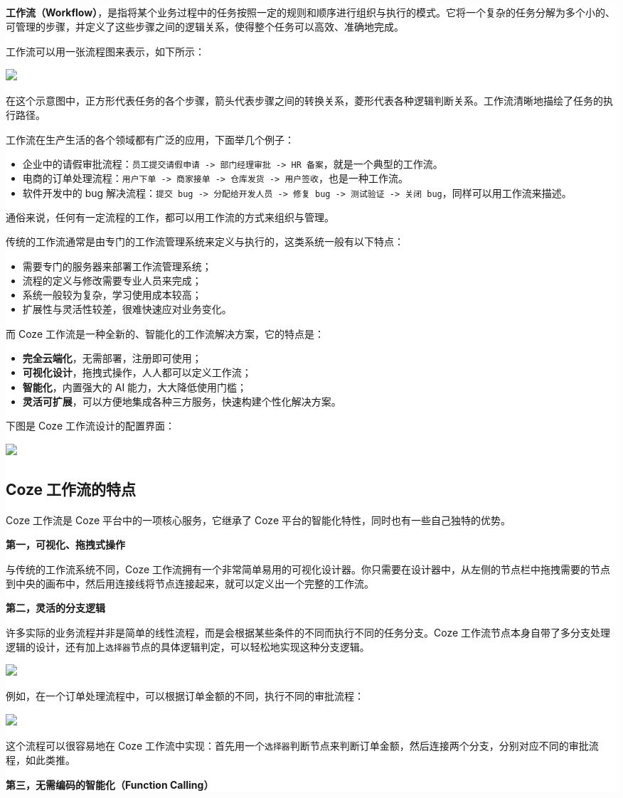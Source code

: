 **工作流（Workflow）**，是指将某个业务过程中的任务按照一定的规则和顺序进行组织与执行的模式。它将一个复杂的任务分解为多个小的、可管理的步骤，并定义了这些步骤之间的逻辑关系，使得整个任务可以高效、准确地完成。

工作流可以用一张流程图来表示，如下所示：

![](https://p3-juejin.byteimg.com/tos-cn-i-k3u1fbpfcp/1a87c5e5c23647c39779a4ceb29413d8~tplv-k3u1fbpfcp-jj-mark:1600:0:0:0:q75.png#?w=2042&h=1598&s=332557&e=png&a=1&b=ffffff)

在这个示意图中，正方形代表任务的各个步骤，箭头代表步骤之间的转换关系，菱形代表各种逻辑判断关系。工作流清晰地描绘了任务的执行路径。

工作流在生产生活的各个领域都有广泛的应用，下面举几个例子：

* 企业中的请假审批流程：`员工提交请假申请 -> 部门经理审批 -> HR 备案`，就是一个典型的工作流。
* 电商的订单处理流程：`用户下单 -> 商家接单 -> 仓库发货 -> 用户签收`，也是一种工作流。
* 软件开发中的 bug 解决流程：`提交 bug -> 分配给开发人员 -> 修复 bug -> 测试验证 -> 关闭 bug`，同样可以用工作流来描述。

通俗来说，任何有一定流程的工作，都可以用工作流的方式来组织与管理。

传统的工作流通常是由专门的工作流管理系统来定义与执行的，这类系统一般有以下特点：

* 需要专门的服务器来部署工作流管理系统；
* 流程的定义与修改需要专业人员来完成；
* 系统一般较为复杂，学习使用成本较高；
* 扩展性与灵活性较差，很难快速应对业务变化。

而 Coze 工作流是一种全新的、智能化的工作流解决方案，它的特点是：

* **完全云端化**，无需部署，注册即可使用；
* **可视化设计**，拖拽式操作，人人都可以定义工作流；
* **智能化**，内置强大的 AI 能力，大大降低使用门槛；
* **灵活可扩展**，可以方便地集成各种三方服务，快速构建个性化解决方案。

下图是 Coze 工作流设计的配置界面：

![](https://p3-juejin.byteimg.com/tos-cn-i-k3u1fbpfcp/41ab6e3f13ed4a63a4cbf7e5ab0222ee~tplv-k3u1fbpfcp-jj-mark:1600:0:0:0:q75.png#?w=2868&h=2142&s=456320&e=png&a=1&b=f2f3f5)

## Coze 工作流的特点

Coze 工作流是 Coze 平台中的一项核心服务，它继承了 Coze 平台的智能化特性，同时也有一些自己独特的优势。

**第一，可视化、拖拽式操作**

与传统的工作流系统不同，Coze 工作流拥有一个非常简单易用的可视化设计器。你只需要在设计器中，从左侧的节点栏中拖拽需要的节点到中央的画布中，然后用连接线将节点连接起来，就可以定义出一个完整的工作流。

**第二，灵活的分支逻辑**

许多实际的业务流程并非是简单的线性流程，而是会根据某些条件的不同而执行不同的任务分支。Coze 工作流节点本身自带了多分支处理逻辑的设计，还有加上`选择器`节点的具体逻辑判定，可以轻松地实现这种分支逻辑。

![](https://p3-juejin.byteimg.com/tos-cn-i-k3u1fbpfcp/1c8fb936cdc44c44a0bf0672af5d09ba~tplv-k3u1fbpfcp-jj-mark:1600:0:0:0:q75.png#?w=2184&h=1301&s=509520&e=png&a=1&b=f0f1f3)

例如，在一个订单处理流程中，可以根据订单金额的不同，执行不同的审批流程：

![](https://p3-juejin.byteimg.com/tos-cn-i-k3u1fbpfcp/b15b6185eb8a40fba381e07cb4ac35a5~tplv-k3u1fbpfcp-jj-mark:1600:0:0:0:q75.jpg#?w=938\&h=1010\&s=80539\&e=png\&a=1\&b=fefefe)

这个流程可以很容易地在 Coze 工作流中实现：首先用一个`选择器`判断节点来判断订单金额，然后连接两个分支，分别对应不同的审批流程，如此类推。

**第三，无需编码的智能化（Function Calling）**
